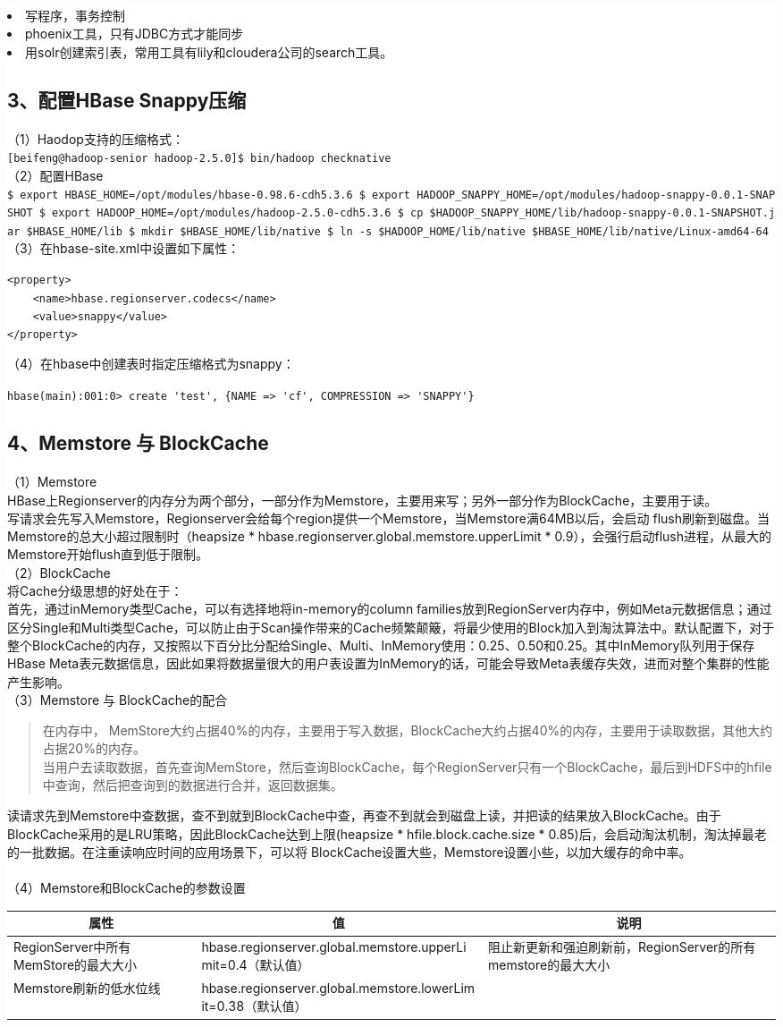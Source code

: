 <li>写程序，事务控制</li>
<li>phoenix工具，只有JDBC方式才能同步</li>
<li>用solr创建索引表，常用工具有lily和cloudera公司的search工具。</li>
</ol>
</blockquote>
<h2><a id="3HBase_Snappy_52"></a>3、配置HBase Snappy压缩</h2>
<p>（1）Haodop支持的压缩格式：<br>
<code>[beifeng@hadoop-senior hadoop-2.5.0]$ bin/hadoop checknative</code><br>
（2）配置HBase<br>
<code>$ export HBASE_HOME=/opt/modules/hbase-0.98.6-cdh5.3.6 $ export HADOOP_SNAPPY_HOME=/opt/modules/hadoop-snappy-0.0.1-SNAPSHOT $ export HADOOP_HOME=/opt/modules/hadoop-2.5.0-cdh5.3.6 $ cp $HADOOP_SNAPPY_HOME/lib/hadoop-snappy-0.0.1-SNAPSHOT.jar $HBASE_HOME/lib $ mkdir $HBASE_HOME/lib/native $ ln -s $HADOOP_HOME/lib/native $HBASE_HOME/lib/native/Linux-amd64-64</code><br>
（3）在hbase-site.xml中设置如下属性：</p>
<pre><code>&lt;property&gt;
	&lt;name&gt;hbase.regionserver.codecs&lt;/name&gt;
	&lt;value&gt;snappy&lt;/value&gt;
&lt;/property&gt;
</code></pre>
<p>（4）在hbase中创建表时指定压缩格式为snappy：</p>
<pre><code>hbase(main):001:0&gt; create 'test', {NAME =&gt; 'cf', COMPRESSION =&gt; 'SNAPPY'}
</code></pre>
<h2><a id="4Memstore__BlockCache_76"></a>4、Memstore 与 BlockCache</h2>
<p>（1）Memstore<br>
HBase上Regionserver的内存分为两个部分，一部分作为Memstore，主要用来写；另外一部分作为BlockCache，主要用于读。<br>
写请求会先写入Memstore，Regionserver会给每个region提供一个Memstore，当Memstore满64MB以后，会启动 flush刷新到磁盘。当Memstore的总大小超过限制时（heapsize * hbase.regionserver.global.memstore.upperLimit * 0.9），会强行启动flush进程，从最大的Memstore开始flush直到低于限制。<br>
（2）BlockCache<br>
将Cache分级思想的好处在于：<br>
首先，通过inMemory类型Cache，可以有选择地将in-memory的column families放到RegionServer内存中，例如Meta元数据信息；通过区分Single和Multi类型Cache，可以防止由于Scan操作带来的Cache频繁颠簸，将最少使用的Block加入到淘汰算法中。默认配置下，对于整个BlockCache的内存，又按照以下百分比分配给Single、Multi、InMemory使用：0.25、0.50和0.25。其中InMemory队列用于保存HBase Meta表元数据信息，因此如果将数据量很大的用户表设置为InMemory的话，可能会导致Meta表缓存失效，进而对整个集群的性能产生影响。<br>
（3）Memstore 与 BlockCache的配合</p>
<blockquote>
<p>在内存中， MemStore大约占据40%的内存，主要用于写入数据，BlockCache大约占据40%的内存，主要用于读取数据，其他大约占据20%的内存。<br>
当用户去读取数据，首先查询MemStore，然后查询BlockCache，每个RegionServer只有一个BlockCache，最后到HDFS中的hfile中查询，然后把查询到的数据进行合并，返回数据集。</p>
</blockquote>
<p>读请求先到Memstore中查数据，查不到就到BlockCache中查，再查不到就会到磁盘上读，并把读的结果放入BlockCache。由于BlockCache采用的是LRU策略，因此BlockCache达到上限(heapsize * hfile.block.cache.size * 0.85)后，会启动淘汰机制，淘汰掉最老的一批数据。在注重读响应时间的应用场景下，可以将 BlockCache设置大些，Memstore设置小些，以加大缓存的命中率。<br>
<img src="https://img-blog.csdn.net/20180803223324249?watermark/2/text/aHR0cHM6Ly9ibG9nLmNzZG4ubmV0L2dvbmd4aWZhY2FpX2JlbGlldmU=/font/5a6L5L2T/fontsize/400/fill/I0JBQkFCMA==/dissolve/70" alt=""><br>
（4）Memstore和BlockCache的参数设置</p>

<table>
<thead>
<tr>
<th>属性</th>
<th>值</th>
<th>说明</th>
</tr>
</thead>
<tbody>
<tr>
<td>RegionServer中所有MemStore的最大大小</td>
<td>hbase.regionserver.global.memstore.upperLimit=0.4（默认值）</td>
<td>阻止新更新和强迫刷新前，RegionServer的所有memstore的最大大小</td>
</tr>
<tr>
<td>Memstore刷新的低水位线</td>
<td>hbase.regionserver.global.memstore.lowerLimit=0.38（默认值）</td>